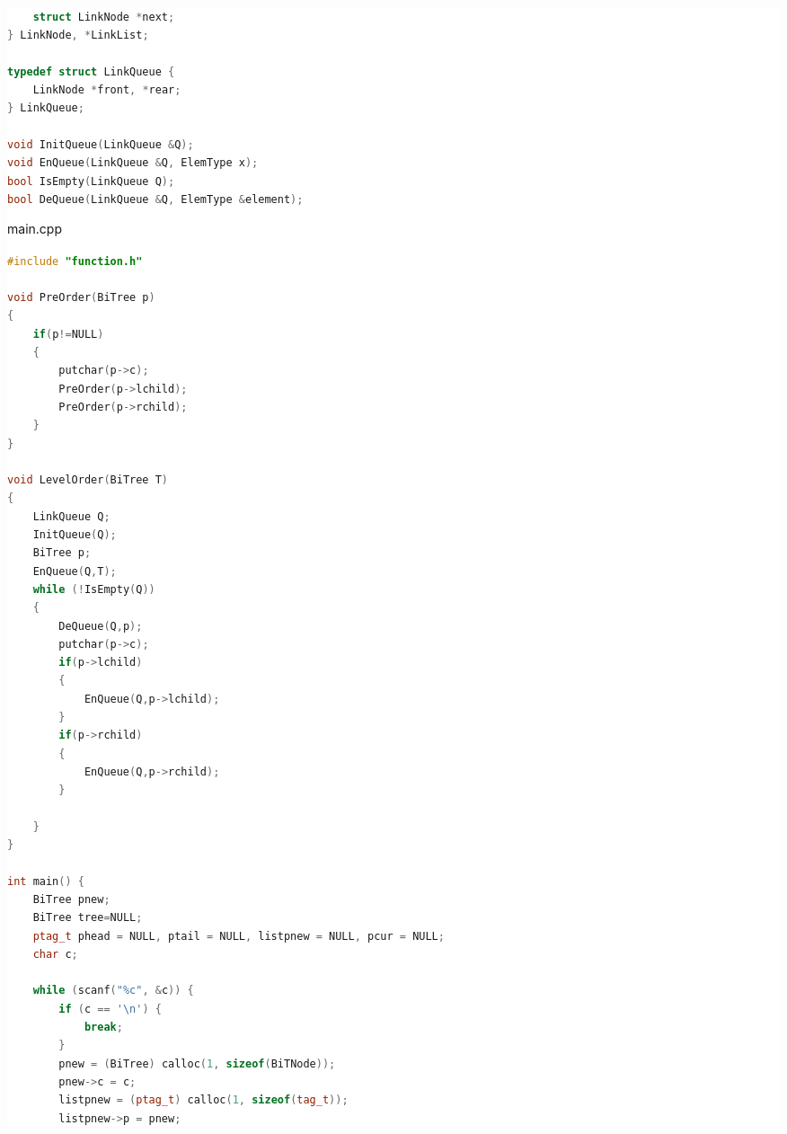 ```cpp
    struct LinkNode *next;
} LinkNode, *LinkList;

typedef struct LinkQueue {
    LinkNode *front, *rear;
} LinkQueue;

void InitQueue(LinkQueue &Q);
void EnQueue(LinkQueue &Q, ElemType x);
bool IsEmpty(LinkQueue Q);
bool DeQueue(LinkQueue &Q, ElemType &element);
```

main.cpp

```cpp
#include "function.h"

void PreOrder(BiTree p)
{
    if(p!=NULL)
    {
        putchar(p->c);
        PreOrder(p->lchild);
        PreOrder(p->rchild);
    }
}

void LevelOrder(BiTree T)
{
    LinkQueue Q;
    InitQueue(Q);
    BiTree p;
    EnQueue(Q,T);
    while (!IsEmpty(Q))
    {
        DeQueue(Q,p);
        putchar(p->c);
        if(p->lchild)
        {
            EnQueue(Q,p->lchild);
        }
        if(p->rchild)
        {
            EnQueue(Q,p->rchild);
        }

    }
}

int main() {
    BiTree pnew;
    BiTree tree=NULL;
    ptag_t phead = NULL, ptail = NULL, listpnew = NULL, pcur = NULL;
    char c;

    while (scanf("%c", &c)) {
        if (c == '\n') {
            break;
        }
        pnew = (BiTree) calloc(1, sizeof(BiTNode));
        pnew->c = c;
        listpnew = (ptag_t) calloc(1, sizeof(tag_t));
        listpnew->p = pnew;
```